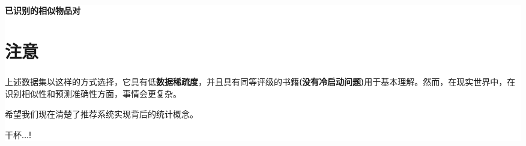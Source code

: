 **已识别的相似物品对**

# 注意

上述数据集以这样的方式选择，它具有低**数据稀疏度**，并且具有同等评级的书籍(**没有冷启动问题**)用于基本理解。然而，在现实世界中，在识别相似性和预测准确性方面，事情会更复杂。

希望我们现在清楚了推荐系统实现背后的统计概念。

干杯…!